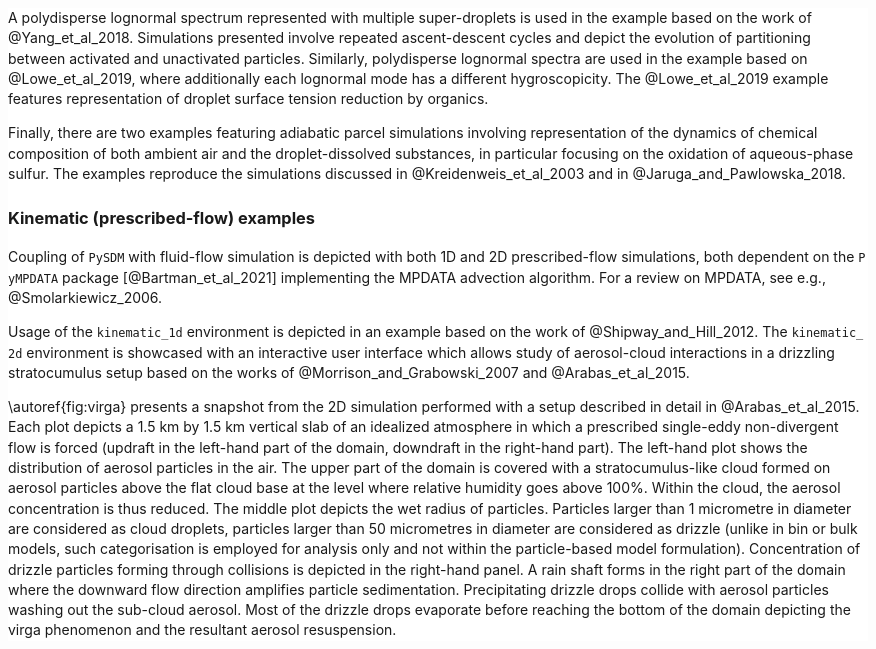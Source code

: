 A polydisperse lognormal spectrum represented with multiple super-droplets is used in the example
  based on the work of @Yang_et_al_2018.
Simulations presented involve repeated ascent-descent cycles and depict the evolution of partitioning between
  activated and unactivated particles.
Similarly, polydisperse lognormal spectra are used in the example based on @Lowe_et_al_2019, where additionally
  each lognormal mode has a different hygroscopicity.
The @Lowe_et_al_2019 example features representation of droplet surface tension reduction 
  by organics.
  
Finally, there are two examples featuring adiabatic
  parcel simulations involving representation of the dynamics of chemical composition of both ambient air and
  the droplet-dissolved substances, in particular focusing on the oxidation of aqueous-phase sulfur.
The examples reproduce the simulations discussed in @Kreidenweis_et_al_2003 and in @Jaruga_and_Pawlowska_2018.

### Kinematic (prescribed-flow) examples

Coupling of `PySDM` with fluid-flow simulation is depicted with both 1D and 2D prescribed-flow simulations,
  both dependent on the `PyMPDATA` package [@Bartman_et_al_2021] implementing the MPDATA advection 
  algorithm. For a review on MPDATA, see e.g., @Smolarkiewicz_2006.

Usage of the `kinematic_1d` environment is depicted in an example based on the work of @Shipway_and_Hill_2012.
The `kinematic_2d` environment is showcased with an interactive user interface which allows study of
  aerosol-cloud interactions in a drizzling stratocumulus setup based on the works of 
  @Morrison_and_Grabowski_2007 and @Arabas_et_al_2015.

\autoref{fig:virga} presents a snapshot from the 2D simulation performed with a setup described in detail 
  in @Arabas_et_al_2015.
Each plot depicts a 1.5 km by 1.5 km vertical slab of an idealized atmosphere in which a prescribed single-eddy non-divergent flow
  is forced (updraft in the left-hand part of the domain, downdraft in the right-hand part). 
The left-hand plot shows the distribution of aerosol particles in the air. 
The upper part of the domain is covered with a stratocumulus-like cloud formed on aerosol particles
  above the flat cloud base at the level where relative humidity goes above 100%.
Within the cloud, the aerosol concentration is thus reduced. 
The middle plot depicts the wet radius of particles. 
Particles larger than 1 micrometre in diameter are considered as cloud droplets, particles larger than 
  50 micrometres in diameter are considered as drizzle (unlike in bin or bulk models, such categorisation is employed for analysis only and not 
  within the particle-based model formulation).
Concentration of drizzle particles forming through collisions is depicted in the right-hand panel.
A rain shaft forms in the right part of the domain where the downward flow direction amplifies particle sedimentation.
Precipitating drizzle drops collide with aerosol particles washing out the sub-cloud aerosol.
Most of the drizzle drops evaporate before reaching the bottom of the domain depicting the virga phenomenon and the resultant aerosol resuspension.
